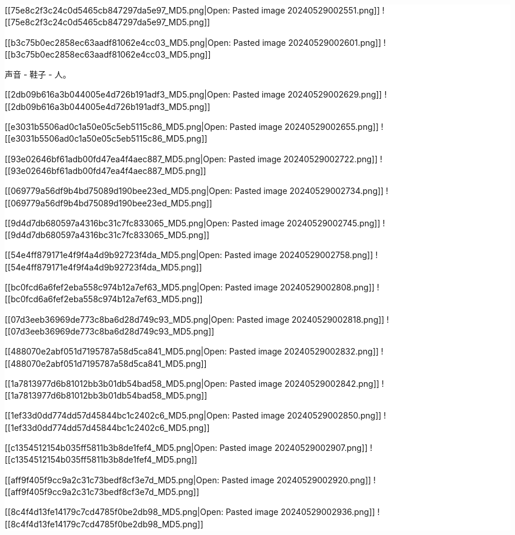 [[75e8c2f3c24c0d5465cb847297da5e97_MD5.png|Open: Pasted image 20240529002551.png]]
![[75e8c2f3c24c0d5465cb847297da5e97_MD5.png]]

[[b3c75b0ec2858ec63aadf81062e4cc03_MD5.png|Open: Pasted image 20240529002601.png]]
![[b3c75b0ec2858ec63aadf81062e4cc03_MD5.png]]

声音 - 鞋子 - 人。

[[2db09b616a3b044005e4d726b191adf3_MD5.png|Open: Pasted image 20240529002629.png]]
![[2db09b616a3b044005e4d726b191adf3_MD5.png]]

[[e3031b5506ad0c1a50e05c5eb5115c86_MD5.png|Open: Pasted image 20240529002655.png]]
![[e3031b5506ad0c1a50e05c5eb5115c86_MD5.png]]

[[93e02646bf61adb00fd47ea4f4aec887_MD5.png|Open: Pasted image 20240529002722.png]]
![[93e02646bf61adb00fd47ea4f4aec887_MD5.png]]

[[069779a56df9b4bd75089d190bee23ed_MD5.png|Open: Pasted image 20240529002734.png]]
![[069779a56df9b4bd75089d190bee23ed_MD5.png]]

[[9d4d7db680597a4316bc31c7fc833065_MD5.png|Open: Pasted image 20240529002745.png]]
![[9d4d7db680597a4316bc31c7fc833065_MD5.png]]

[[54e4ff879171e4f9f4a4d9b92723f4da_MD5.png|Open: Pasted image 20240529002758.png]]
![[54e4ff879171e4f9f4a4d9b92723f4da_MD5.png]]

[[bc0fcd6a6fef2eba558c974b12a7ef63_MD5.png|Open: Pasted image 20240529002808.png]]
![[bc0fcd6a6fef2eba558c974b12a7ef63_MD5.png]]

[[07d3eeb36969de773c8ba6d28d749c93_MD5.png|Open: Pasted image 20240529002818.png]]
![[07d3eeb36969de773c8ba6d28d749c93_MD5.png]]

[[488070e2abf051d7195787a58d5ca841_MD5.png|Open: Pasted image 20240529002832.png]]
![[488070e2abf051d7195787a58d5ca841_MD5.png]]

[[1a7813977d6b81012bb3b01db54bad58_MD5.png|Open: Pasted image 20240529002842.png]]
![[1a7813977d6b81012bb3b01db54bad58_MD5.png]]

[[1ef33d0dd774dd57d45844bc1c2402c6_MD5.png|Open: Pasted image 20240529002850.png]]
![[1ef33d0dd774dd57d45844bc1c2402c6_MD5.png]]

[[c1354512154b035ff5811b3b8de1fef4_MD5.png|Open: Pasted image 20240529002907.png]]
![[c1354512154b035ff5811b3b8de1fef4_MD5.png]]

[[aff9f405f9cc9a2c31c73bedf8cf3e7d_MD5.png|Open: Pasted image 20240529002920.png]]
![[aff9f405f9cc9a2c31c73bedf8cf3e7d_MD5.png]]

[[8c4f4d13fe14179c7cd4785f0be2db98_MD5.png|Open: Pasted image 20240529002936.png]]
![[8c4f4d13fe14179c7cd4785f0be2db98_MD5.png]]
